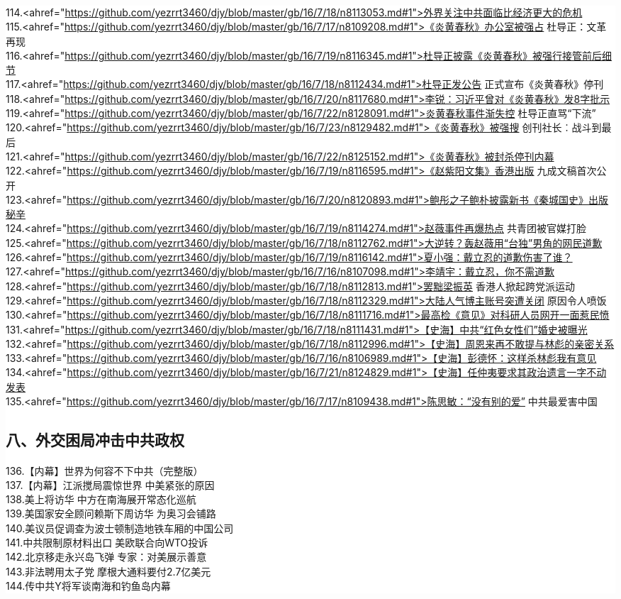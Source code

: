 114.<ahref="https://github.com/yezrrt3460/djy/blob/master/gb/16/7/18/n8113053.md#1">外界关注中共面临比经济更大的危机</a><br />
115.<ahref="https://github.com/yezrrt3460/djy/blob/master/gb/16/7/17/n8109208.md#1">《炎黄春秋》办公室被强占 杜导正：文革再现</a><br />
116.<ahref="https://github.com/yezrrt3460/djy/blob/master/gb/16/7/19/n8116345.md#1">杜导正披露《炎黄春秋》被强行接管前后细节</a><br />
117.<ahref="https://github.com/yezrrt3460/djy/blob/master/gb/16/7/18/n8112434.md#1">杜导正发公告 正式宣布《炎黄春秋》停刊</a><br />
118.<ahref="https://github.com/yezrrt3460/djy/blob/master/gb/16/7/20/n8117680.md#1">李锐：习近平曾对《炎黄春秋》发8字批示</a><br />
119.<ahref="https://github.com/yezrrt3460/djy/blob/master/gb/16/7/22/n8128091.md#1">炎黄春秋事件渐失控 杜导正直骂“下流”</a><br />
120.<ahref="https://github.com/yezrrt3460/djy/blob/master/gb/16/7/23/n8129482.md#1">《炎黄春秋》被强搜 创刊社长︰战斗到最后</a><br />
121.<ahref="https://github.com/yezrrt3460/djy/blob/master/gb/16/7/22/n8125152.md#1">《炎黄春秋》被封杀停刊内幕</a><br />
122.<ahref="https://github.com/yezrrt3460/djy/blob/master/gb/16/7/19/n8116595.md#1">《赵紫阳文集》香港出版 九成文稿首次公开</a><br />
123.<ahref="https://github.com/yezrrt3460/djy/blob/master/gb/16/7/20/n8120893.md#1">鲍彤之子鲍朴披露新书《秦城国史》出版秘辛</a><br />
124.<ahref="https://github.com/yezrrt3460/djy/blob/master/gb/16/7/19/n8114274.md#1">赵薇事件再爆热点 共青团被官媒打脸</a><br />
125.<ahref="https://github.com/yezrrt3460/djy/blob/master/gb/16/7/18/n8112762.md#1">大逆转？轰赵薇用“台独”男角的网民道歉</a><br />
126.<ahref="https://github.com/yezrrt3460/djy/blob/master/gb/16/7/19/n8116142.md#1">夏小强：戴立忍的道歉伤害了谁？</a><br />
127.<ahref="https://github.com/yezrrt3460/djy/blob/master/gb/16/7/16/n8107098.md#1">李靖宇：戴立忍，你不需道歉</a><br />
128.<ahref="https://github.com/yezrrt3460/djy/blob/master/gb/16/7/18/n8112813.md#1">罢黜梁振英 香港人掀起跨党派运动</a><br />
129.<ahref="https://github.com/yezrrt3460/djy/blob/master/gb/16/7/18/n8112329.md#1">大陆人气博主账号突遭关闭 原因令人喷饭</a><br />
130.<ahref="https://github.com/yezrrt3460/djy/blob/master/gb/16/7/18/n8111716.md#1">最高检《意见》对科研人员网开一面惹民愤</a><br />
131.<ahref="https://github.com/yezrrt3460/djy/blob/master/gb/16/7/18/n8111431.md#1">【史海】中共“红色女性们”婚史被曝光</a><br />
132.<ahref="https://github.com/yezrrt3460/djy/blob/master/gb/16/7/18/n8112996.md#1">【史海】周恩来再不敢提与林彪的亲密关系</a><br />
133.<ahref="https://github.com/yezrrt3460/djy/blob/master/gb/16/7/16/n8106989.md#1">【史海】彭德怀：这样杀林彪我有意见</a><br />
134.<ahref="https://github.com/yezrrt3460/djy/blob/master/gb/16/7/21/n8124829.md#1">【史海】任仲夷要求其政治遗言一字不动发表</a><br />
135.<ahref="https://github.com/yezrrt3460/djy/blob/master/gb/16/7/17/n8109438.md#1">陈思敏：“没有别的爱” 中共最爱害中国</a></p>
<h2>八、外交困局冲击中共政权</h2>
<p>136.<ahref="https://github.com/yezrrt3460/djy/blob/master/gb/16/7/18/n8109754.md#1">【内幕】世界为何容不下中共（完整版）</a><br />
137.<ahref="https://github.com/yezrrt3460/djy/blob/master/gb/16/7/16/n8106872.md#1">【内幕】江派搅局震惊世界 中美紧张的原因</a><br />
138.<ahref="https://github.com/yezrrt3460/djy/blob/master/gb/16/7/19/n8115910.md#1">美上将访华 中方在南海展开常态化巡航</a><br />
139.<ahref="https://github.com/yezrrt3460/djy/blob/master/gb/16/7/22/n8128368.md#1">美国家安全顾问赖斯下周访华 为奥习会铺路</a><br />
140.<ahref="https://github.com/yezrrt3460/djy/blob/master/gb/16/7/20/n8121010.md#1">美议员促调查为波士顿制造地铁车厢的中国公司</a><br />
141.<ahref="https://github.com/yezrrt3460/djy/blob/master/gb/16/7/20/n8120418.md#1">中共限制原材料出口 美欧联合向WTO投诉</a><br />
142.<ahref="https://github.com/yezrrt3460/djy/blob/master/gb/16/7/23/n8130540.md#1">北京移走永兴岛飞弹 专家：对美展示善意</a><br />
143.<ahref="https://github.com/yezrrt3460/djy/blob/master/gb/16/7/23/n8129447.md#1">非法聘用太子党 摩根大通料要付2.7亿美元</a><br />
144.<ahref="https://github.com/yezrrt3460/djy/blob/master/gb/16/7/19/n8113612.md#1">传中共Y将军谈南海和钓鱼岛内幕</a><br />